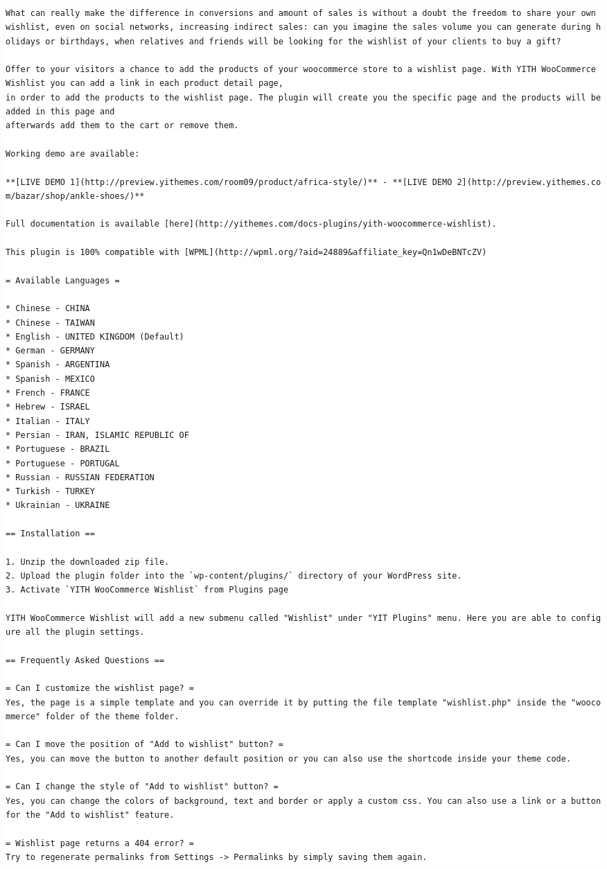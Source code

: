 ```
What can really make the difference in conversions and amount of sales is without a doubt the freedom to share your own wishlist, even on social networks, increasing indirect sales: can you imagine the sales volume you can generate during holidays or birthdays, when relatives and friends will be looking for the wishlist of your clients to buy a gift?

Offer to your visitors a chance to add the products of your woocommerce store to a wishlist page. With YITH WooCommerce Wishlist you can add a link in each product detail page,
in order to add the products to the wishlist page. The plugin will create you the specific page and the products will be added in this page and
afterwards add them to the cart or remove them.

Working demo are available:

**[LIVE DEMO 1](http://preview.yithemes.com/room09/product/africa-style/)** - **[LIVE DEMO 2](http://preview.yithemes.com/bazar/shop/ankle-shoes/)**

Full documentation is available [here](http://yithemes.com/docs-plugins/yith-woocommerce-wishlist).

This plugin is 100% compatible with [WPML](http://wpml.org/?aid=24889&affiliate_key=Qn1wDeBNTcZV)

= Available Languages =

* Chinese - CHINA
* Chinese - TAIWAN
* English - UNITED KINGDOM (Default)
* German - GERMANY
* Spanish - ARGENTINA
* Spanish - MEXICO
* French - FRANCE
* Hebrew - ISRAEL
* Italian - ITALY
* Persian - IRAN, ISLAMIC REPUBLIC OF
* Portuguese - BRAZIL
* Portuguese - PORTUGAL
* Russian - RUSSIAN FEDERATION
* Turkish - TURKEY
* Ukrainian - UKRAINE

== Installation ==

1. Unzip the downloaded zip file.
2. Upload the plugin folder into the `wp-content/plugins/` directory of your WordPress site.
3. Activate `YITH WooCommerce Wishlist` from Plugins page

YITH WooCommerce Wishlist will add a new submenu called "Wishlist" under "YIT Plugins" menu. Here you are able to configure all the plugin settings.

== Frequently Asked Questions ==

= Can I customize the wishlist page? =
Yes, the page is a simple template and you can override it by putting the file template "wishlist.php" inside the "woocommerce" folder of the theme folder.

= Can I move the position of "Add to wishlist" button? =
Yes, you can move the button to another default position or you can also use the shortcode inside your theme code.

= Can I change the style of "Add to wishlist" button? =
Yes, you can change the colors of background, text and border or apply a custom css. You can also use a link or a button for the "Add to wishlist" feature.

= Wishlist page returns a 404 error? =
Try to regenerate permalinks from Settings -> Permalinks by simply saving them again.
```